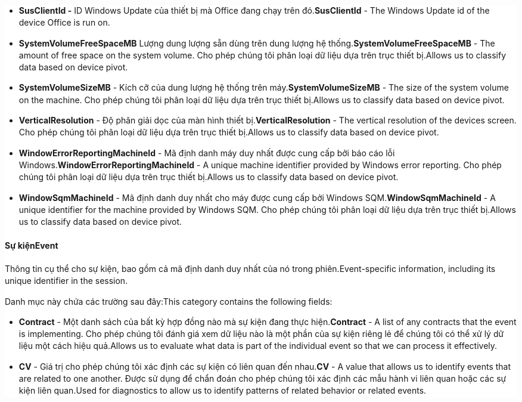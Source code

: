   - <span data-ttu-id="7a8f2-359">**SusClientId -** ID Windows Update của thiết bị mà Office đang chạy trên đó.</span><span class="sxs-lookup"><span data-stu-id="7a8f2-359">**SusClientId** - The Windows Update id of the device Office is run on.</span></span>

  - <span data-ttu-id="7a8f2-360">**SystemVolumeFreeSpaceMB** Lượng dung lượng sẵn dùng trên dung lượng hệ thống.</span><span class="sxs-lookup"><span data-stu-id="7a8f2-360">**SystemVolumeFreeSpaceMB** - The amount of free space on the system volume.</span></span> <span data-ttu-id="7a8f2-361">Cho phép chúng tôi phân loại dữ liệu dựa trên trục thiết bị.</span><span class="sxs-lookup"><span data-stu-id="7a8f2-361">Allows us to classify data based on device pivot.</span></span>

  - <span data-ttu-id="7a8f2-362">**SystemVolumeSizeMB** - Kích cỡ của dung lượng hệ thống trên máy.</span><span class="sxs-lookup"><span data-stu-id="7a8f2-362">**SystemVolumeSizeMB** - The size of the system volume on the machine.</span></span> <span data-ttu-id="7a8f2-363">Cho phép chúng tôi phân loại dữ liệu dựa trên trục thiết bị.</span><span class="sxs-lookup"><span data-stu-id="7a8f2-363">Allows us to classify data based on device pivot.</span></span>

  - <span data-ttu-id="7a8f2-364">**VerticalResolution** - Độ phân giải dọc của màn hình thiết bị.</span><span class="sxs-lookup"><span data-stu-id="7a8f2-364">**VerticalResolution** - The vertical resolution of the devices screen.</span></span> <span data-ttu-id="7a8f2-365">Cho phép chúng tôi phân loại dữ liệu dựa trên trục thiết bị.</span><span class="sxs-lookup"><span data-stu-id="7a8f2-365">Allows us to classify data based on device pivot.</span></span>

  - <span data-ttu-id="7a8f2-366">**WindowErrorReportingMachineId** - Mã định danh máy duy nhất được cung cấp bởi báo cáo lỗi Windows.</span><span class="sxs-lookup"><span data-stu-id="7a8f2-366">**WindowErrorReportingMachineId** - A unique machine identifier provided by Windows error reporting.</span></span> <span data-ttu-id="7a8f2-367">Cho phép chúng tôi phân loại dữ liệu dựa trên trục thiết bị.</span><span class="sxs-lookup"><span data-stu-id="7a8f2-367">Allows us to classify data based on device pivot.</span></span>

  - <span data-ttu-id="7a8f2-368">**WindowSqmMachineId** - Mã định danh duy nhất cho máy được cung cấp bởi Windows SQM.</span><span class="sxs-lookup"><span data-stu-id="7a8f2-368">**WindowSqmMachineId** - A unique identifier for the machine provided by Windows SQM.</span></span> <span data-ttu-id="7a8f2-369">Cho phép chúng tôi phân loại dữ liệu dựa trên trục thiết bị.</span><span class="sxs-lookup"><span data-stu-id="7a8f2-369">Allows us to classify data based on device pivot.</span></span>

#### <a name="event"></a><span data-ttu-id="7a8f2-370">Sự kiện</span><span class="sxs-lookup"><span data-stu-id="7a8f2-370">Event</span></span> 

<span data-ttu-id="7a8f2-371">Thông tin cụ thể cho sự kiện, bao gồm cả mã định danh duy nhất của nó trong phiên.</span><span class="sxs-lookup"><span data-stu-id="7a8f2-371">Event-specific information, including its unique identifier in the session.</span></span>

<span data-ttu-id="7a8f2-372">Danh mục này chứa các trường sau đây:</span><span class="sxs-lookup"><span data-stu-id="7a8f2-372">This category contains the following fields:</span></span>

  - <span data-ttu-id="7a8f2-373">**Contract** - Một danh sách của bất kỳ hợp đồng nào mà sự kiện đang thực hiện.</span><span class="sxs-lookup"><span data-stu-id="7a8f2-373">**Contract** - A list of any contracts that the event is implementing.</span></span> <span data-ttu-id="7a8f2-374">Cho phép chúng tôi đánh giá xem dữ liệu nào là một phần của sự kiện riêng lẻ để chúng tôi có thể xử lý dữ liệu một cách hiệu quả.</span><span class="sxs-lookup"><span data-stu-id="7a8f2-374">Allows us to evaluate what data is part of the individual event so that we can process it effectively.</span></span>

  - <span data-ttu-id="7a8f2-375">**CV** - Giá trị cho phép chúng tôi xác định các sự kiện có liên quan đến nhau.</span><span class="sxs-lookup"><span data-stu-id="7a8f2-375">**CV** - A value that allows us to identify events that are related to one another.</span></span> <span data-ttu-id="7a8f2-376">Được sử dụng để chẩn đoán cho phép chúng tôi xác định các mẫu hành vi liên quan hoặc các sự kiện liên quan.</span><span class="sxs-lookup"><span data-stu-id="7a8f2-376">Used for diagnostics to allow us to identify patterns of related behavior or related events.</span></span>

